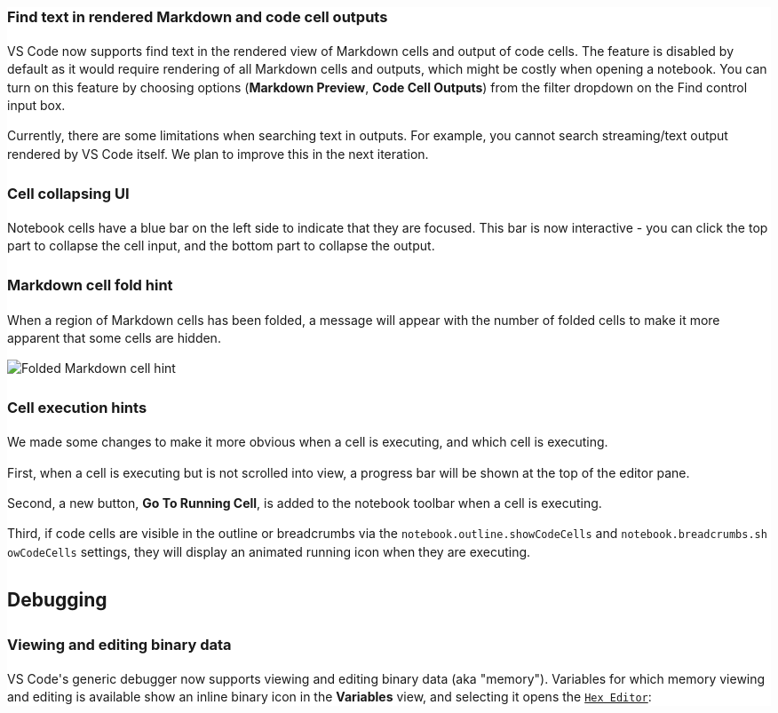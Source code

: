 ### Find text in rendered Markdown and code cell outputs

VS Code now supports find text in the rendered view of Markdown cells and output of code cells. The feature is disabled by default as it would require rendering of all Markdown cells and outputs, which might be costly when opening a notebook. You can turn on this feature by choosing options (**Markdown Preview**, **Code Cell Outputs**) from the filter dropdown on the Find control input box.

Currently, there are some limitations when searching text in outputs. For example, you cannot search streaming/text output rendered by VS Code itself. We plan to improve this in the next iteration.

<video src="images/1_64/notebook-find-in-markup-output.mp4" autoplay loop controls muted title="Notebook find in Markdown and outputs"></video>

### Cell collapsing UI

Notebook cells have a blue bar on the left side to indicate that they are focused. This bar is now interactive - you can click the top part to collapse the cell input, and the bottom part to collapse the output.

<video src="images/1_64/collapse-gutter.mp4" autoplay loop controls muted title="Cell collapse UI"></video>

### Markdown cell fold hint

When a region of Markdown cells has been folded, a message will appear with the number of folded cells to make it more apparent that some cells are hidden.

![`Folded Markdown cell hint`](images/1_64/cell-fold-hint.png)

### Cell execution hints

We made some changes to make it more obvious when a cell is executing, and which cell is executing.

First, when a cell is executing but is not scrolled into view, a progress bar will be shown at the top of the editor pane.

Second, a new button, **Go To Running Cell**, is added to the notebook toolbar when a cell is executing.

Third, if code cells are visible in the outline or breadcrumbs via the `notebook.outline.showCodeCells` and `notebook.breadcrumbs.showCodeCells` settings, they will display an animated running icon when they are executing.

<video src="images/1_64/cell-executing-spinner.mp4" autoplay loop controls muted title="Notebook cell executing spinner"></video>

## Debugging

### Viewing and editing binary data

VS Code's generic debugger now supports viewing and editing binary data (aka "memory"). Variables for which memory viewing and editing is available show an inline binary icon in the **Variables** view, and selecting it opens the [`Hex Editor`](HTTPS://marketplace.visualstudio.com/items?itemName=ms-vscode.hexeditor):

